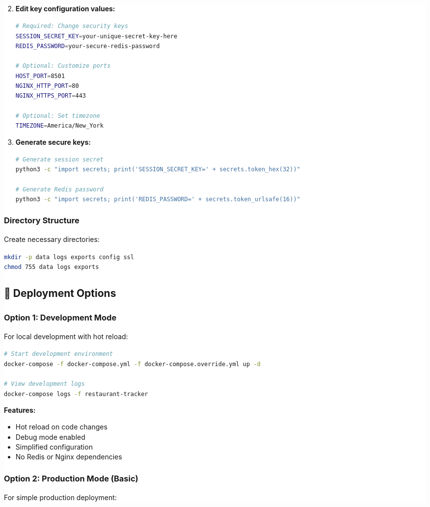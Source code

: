 2. **Edit key configuration values:**
   ```bash
   # Required: Change security keys
   SESSION_SECRET_KEY=your-unique-secret-key-here
   REDIS_PASSWORD=your-secure-redis-password

   # Optional: Customize ports
   HOST_PORT=8501
   NGINX_HTTP_PORT=80
   NGINX_HTTPS_PORT=443

   # Optional: Set timezone
   TIMEZONE=America/New_York
   ```

3. **Generate secure keys:**
   ```bash
   # Generate session secret
   python3 -c "import secrets; print('SESSION_SECRET_KEY=' + secrets.token_hex(32))"

   # Generate Redis password
   python3 -c "import secrets; print('REDIS_PASSWORD=' + secrets.token_urlsafe(16))"
   ```

### Directory Structure

Create necessary directories:
```bash
mkdir -p data logs exports config ssl
chmod 755 data logs exports
```

## 🎯 Deployment Options

### Option 1: Development Mode
For local development with hot reload:

```bash
# Start development environment
docker-compose -f docker-compose.yml -f docker-compose.override.yml up -d

# View development logs
docker-compose logs -f restaurant-tracker
```

**Features:**
- Hot reload on code changes
- Debug mode enabled
- Simplified configuration
- No Redis or Nginx dependencies

### Option 2: Production Mode (Basic)
For simple production deployment:
